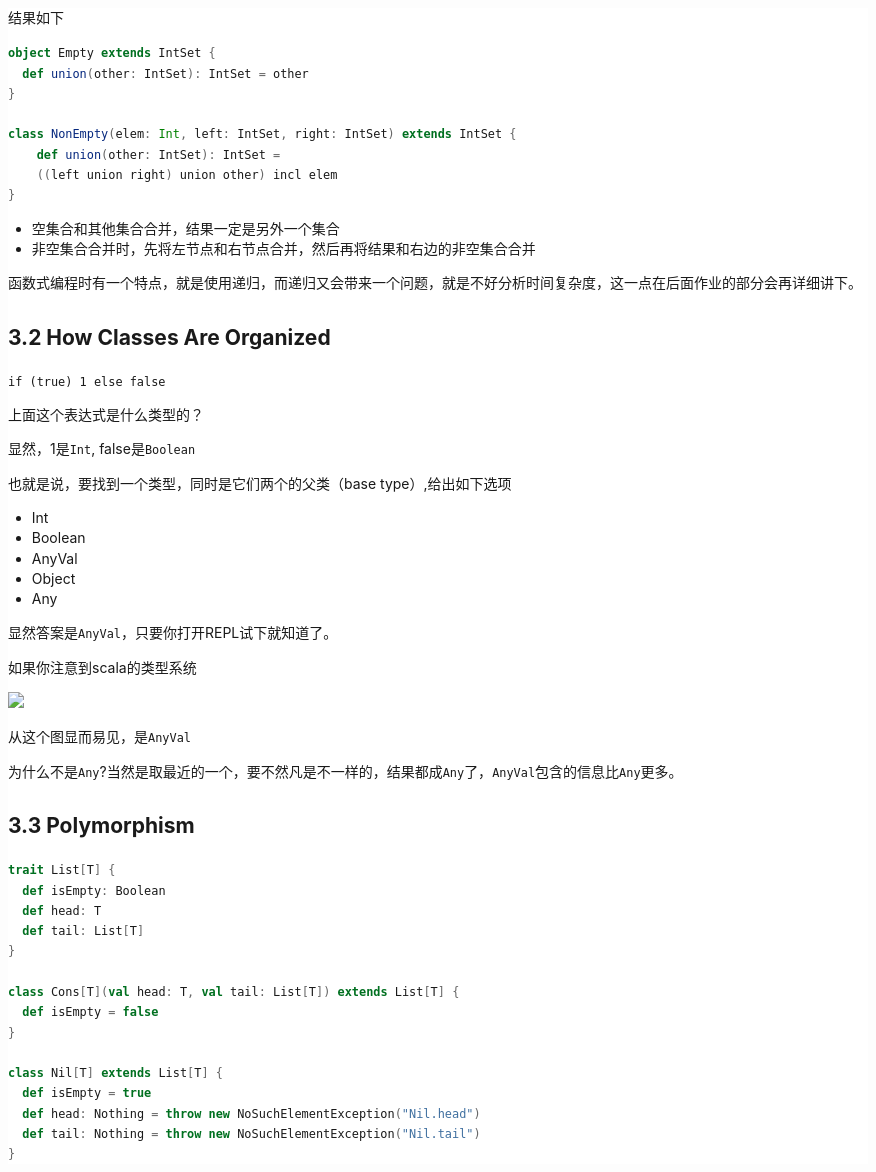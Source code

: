 结果如下

```scala
object Empty extends IntSet {
  def union(other: IntSet): IntSet = other
}

class NonEmpty(elem: Int, left: IntSet, right: IntSet) extends IntSet {
	def union(other: IntSet): IntSet = 
    ((left union right) union other) incl elem
}
```

- 空集合和其他集合合并，结果一定是另外一个集合
- 非空集合合并时，先将左节点和右节点合并，然后再将结果和右边的非空集合合并

函数式编程时有一个特点，就是使用递归，而递归又会带来一个问题，就是不好分析时间复杂度，这一点在后面作业的部分会再详细讲下。



## 3.2 How Classes Are Organized

```plain
if (true) 1 else false
```

上面这个表达式是什么类型的？

显然，1是`Int`, false是`Boolean`

也就是说，要找到一个类型，同时是它们两个的父类（base type）,给出如下选项

- Int
- Boolean
- AnyVal
- Object
- Any

显然答案是`AnyVal`，只要你打开REPL试下就知道了。

如果你注意到scala的类型系统

![](https://docs.scala-lang.org/resources/images/tour/unified-types-diagram.svg)

从这个图显而易见，是`AnyVal`

为什么不是`Any`?当然是取最近的一个，要不然凡是不一样的，结果都成`Any`了，`AnyVal`包含的信息比`Any`更多。

## 3.3 Polymorphism



```scala
trait List[T] {
  def isEmpty: Boolean
  def head: T
  def tail: List[T]
}

class Cons[T](val head: T, val tail: List[T]) extends List[T] {
  def isEmpty = false
}

class Nil[T] extends List[T] {
  def isEmpty = true
  def head: Nothing = throw new NoSuchElementException("Nil.head")
  def tail: Nothing = throw new NoSuchElementException("Nil.tail")
}
```

